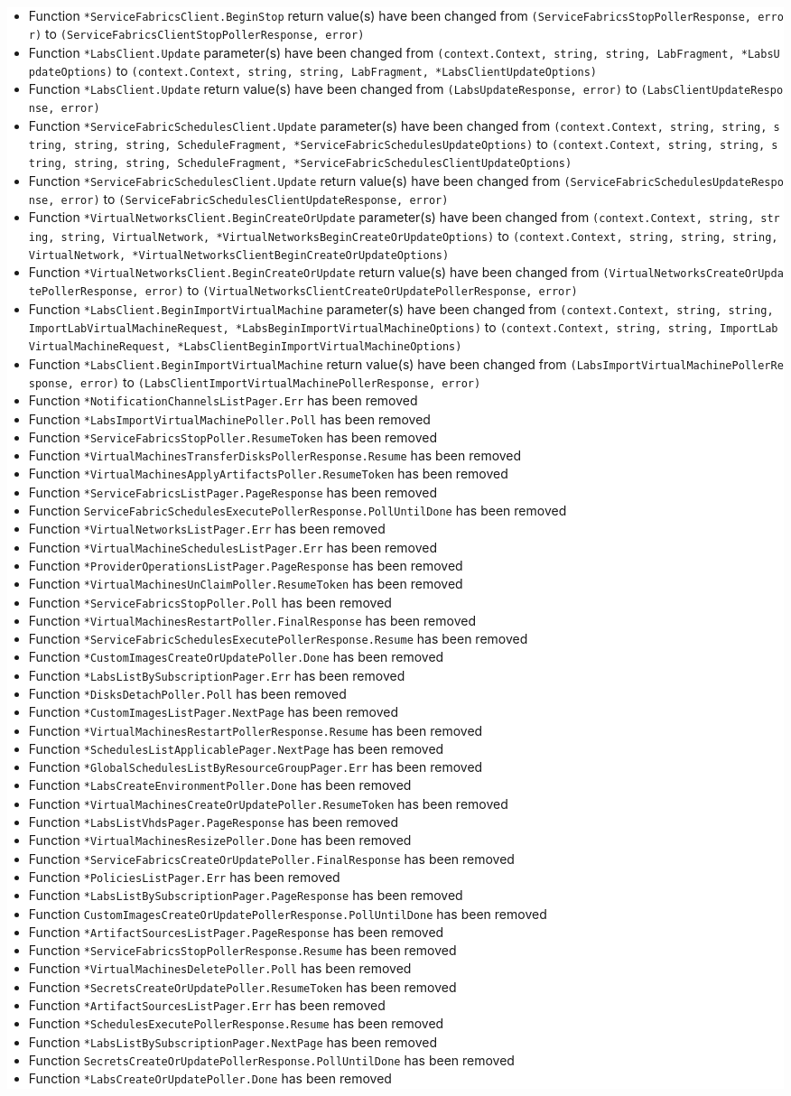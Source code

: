 - Function `*ServiceFabricsClient.BeginStop` return value(s) have been changed from `(ServiceFabricsStopPollerResponse, error)` to `(ServiceFabricsClientStopPollerResponse, error)`
- Function `*LabsClient.Update` parameter(s) have been changed from `(context.Context, string, string, LabFragment, *LabsUpdateOptions)` to `(context.Context, string, string, LabFragment, *LabsClientUpdateOptions)`
- Function `*LabsClient.Update` return value(s) have been changed from `(LabsUpdateResponse, error)` to `(LabsClientUpdateResponse, error)`
- Function `*ServiceFabricSchedulesClient.Update` parameter(s) have been changed from `(context.Context, string, string, string, string, string, ScheduleFragment, *ServiceFabricSchedulesUpdateOptions)` to `(context.Context, string, string, string, string, string, ScheduleFragment, *ServiceFabricSchedulesClientUpdateOptions)`
- Function `*ServiceFabricSchedulesClient.Update` return value(s) have been changed from `(ServiceFabricSchedulesUpdateResponse, error)` to `(ServiceFabricSchedulesClientUpdateResponse, error)`
- Function `*VirtualNetworksClient.BeginCreateOrUpdate` parameter(s) have been changed from `(context.Context, string, string, string, VirtualNetwork, *VirtualNetworksBeginCreateOrUpdateOptions)` to `(context.Context, string, string, string, VirtualNetwork, *VirtualNetworksClientBeginCreateOrUpdateOptions)`
- Function `*VirtualNetworksClient.BeginCreateOrUpdate` return value(s) have been changed from `(VirtualNetworksCreateOrUpdatePollerResponse, error)` to `(VirtualNetworksClientCreateOrUpdatePollerResponse, error)`
- Function `*LabsClient.BeginImportVirtualMachine` parameter(s) have been changed from `(context.Context, string, string, ImportLabVirtualMachineRequest, *LabsBeginImportVirtualMachineOptions)` to `(context.Context, string, string, ImportLabVirtualMachineRequest, *LabsClientBeginImportVirtualMachineOptions)`
- Function `*LabsClient.BeginImportVirtualMachine` return value(s) have been changed from `(LabsImportVirtualMachinePollerResponse, error)` to `(LabsClientImportVirtualMachinePollerResponse, error)`
- Function `*NotificationChannelsListPager.Err` has been removed
- Function `*LabsImportVirtualMachinePoller.Poll` has been removed
- Function `*ServiceFabricsStopPoller.ResumeToken` has been removed
- Function `*VirtualMachinesTransferDisksPollerResponse.Resume` has been removed
- Function `*VirtualMachinesApplyArtifactsPoller.ResumeToken` has been removed
- Function `*ServiceFabricsListPager.PageResponse` has been removed
- Function `ServiceFabricSchedulesExecutePollerResponse.PollUntilDone` has been removed
- Function `*VirtualNetworksListPager.Err` has been removed
- Function `*VirtualMachineSchedulesListPager.Err` has been removed
- Function `*ProviderOperationsListPager.PageResponse` has been removed
- Function `*VirtualMachinesUnClaimPoller.ResumeToken` has been removed
- Function `*ServiceFabricsStopPoller.Poll` has been removed
- Function `*VirtualMachinesRestartPoller.FinalResponse` has been removed
- Function `*ServiceFabricSchedulesExecutePollerResponse.Resume` has been removed
- Function `*CustomImagesCreateOrUpdatePoller.Done` has been removed
- Function `*LabsListBySubscriptionPager.Err` has been removed
- Function `*DisksDetachPoller.Poll` has been removed
- Function `*CustomImagesListPager.NextPage` has been removed
- Function `*VirtualMachinesRestartPollerResponse.Resume` has been removed
- Function `*SchedulesListApplicablePager.NextPage` has been removed
- Function `*GlobalSchedulesListByResourceGroupPager.Err` has been removed
- Function `*LabsCreateEnvironmentPoller.Done` has been removed
- Function `*VirtualMachinesCreateOrUpdatePoller.ResumeToken` has been removed
- Function `*LabsListVhdsPager.PageResponse` has been removed
- Function `*VirtualMachinesResizePoller.Done` has been removed
- Function `*ServiceFabricsCreateOrUpdatePoller.FinalResponse` has been removed
- Function `*PoliciesListPager.Err` has been removed
- Function `*LabsListBySubscriptionPager.PageResponse` has been removed
- Function `CustomImagesCreateOrUpdatePollerResponse.PollUntilDone` has been removed
- Function `*ArtifactSourcesListPager.PageResponse` has been removed
- Function `*ServiceFabricsStopPollerResponse.Resume` has been removed
- Function `*VirtualMachinesDeletePoller.Poll` has been removed
- Function `*SecretsCreateOrUpdatePoller.ResumeToken` has been removed
- Function `*ArtifactSourcesListPager.Err` has been removed
- Function `*SchedulesExecutePollerResponse.Resume` has been removed
- Function `*LabsListBySubscriptionPager.NextPage` has been removed
- Function `SecretsCreateOrUpdatePollerResponse.PollUntilDone` has been removed
- Function `*LabsCreateOrUpdatePoller.Done` has been removed